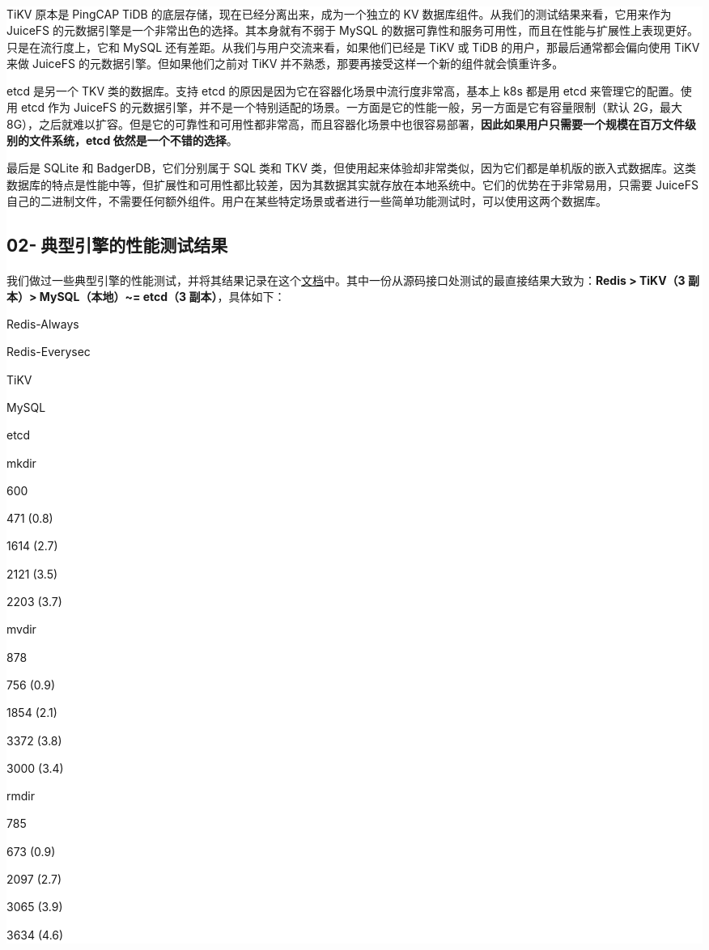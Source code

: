 TiKV 原本是 PingCAP TiDB 的底层存储，现在已经分离出来，成为一个独立的 KV 数据库组件。从我们的测试结果来看，它用来作为 JuiceFS 的元数据引擎是一个非常出色的选择。其本身就有不弱于 MySQL 的数据可靠性和服务可用性，而且在性能与扩展性上表现更好。只是在流行度上，它和 MySQL 还有差距。从我们与用户交流来看，如果他们已经是 TiKV 或 TiDB 的用户，那最后通常都会偏向使用 TiKV 来做 JuiceFS 的元数据引擎。但如果他们之前对 TiKV 并不熟悉，那要再接受这样一个新的组件就会慎重许多。

etcd 是另一个 TKV 类的数据库。支持 etcd 的原因是因为它在容器化场景中流行度非常高，基本上 k8s 都是用 etcd 来管理它的配置。使用 etcd 作为 JuiceFS 的元数据引擎，并不是一个特别适配的场景。一方面是它的性能一般，另一方面是它有容量限制（默认 2G，最大 8G），之后就难以扩容。但是它的可靠性和可用性都非常高，而且容器化场景中也很容易部署，**因此如果用户只需要一个规模在百万文件级别的文件系统，etcd 依然是一个不错的选择**。

最后是 SQLite 和 BadgerDB，它们分别属于 SQL 类和 TKV 类，但使用起来体验却非常类似，因为它们都是单机版的嵌入式数据库。这类数据库的特点是性能中等，但扩展性和可用性都比较差，因为其数据其实就存放在本地系统中。它们的优势在于非常易用，只需要 JuiceFS 自己的二进制文件，不需要任何额外组件。用户在某些特定场景或者进行一些简单功能测试时，可以使用这两个数据库。

02- 典型引擎的性能测试结果
---------------

我们做过一些典型引擎的性能测试，并将其结果记录在这个[文档](https://juicefs.com/docs/zh/community/metadata_engines_benchmark/)中。其中一份从源码接口处测试的最直接结果大致为：**Redis > TiKV（3 副本）> MySQL（本地）~= etcd（3 副本）**，具体如下：

Redis-Always

Redis-Everysec

TiKV

MySQL

etcd

mkdir

600

471 (0.8)

1614 (2.7)

2121 (3.5)

2203 (3.7)

mvdir

878

756 (0.9)

1854 (2.1)

3372 (3.8)

3000 (3.4)

rmdir

785

673 (0.9)

2097 (2.7)

3065 (3.9)

3634 (4.6)
